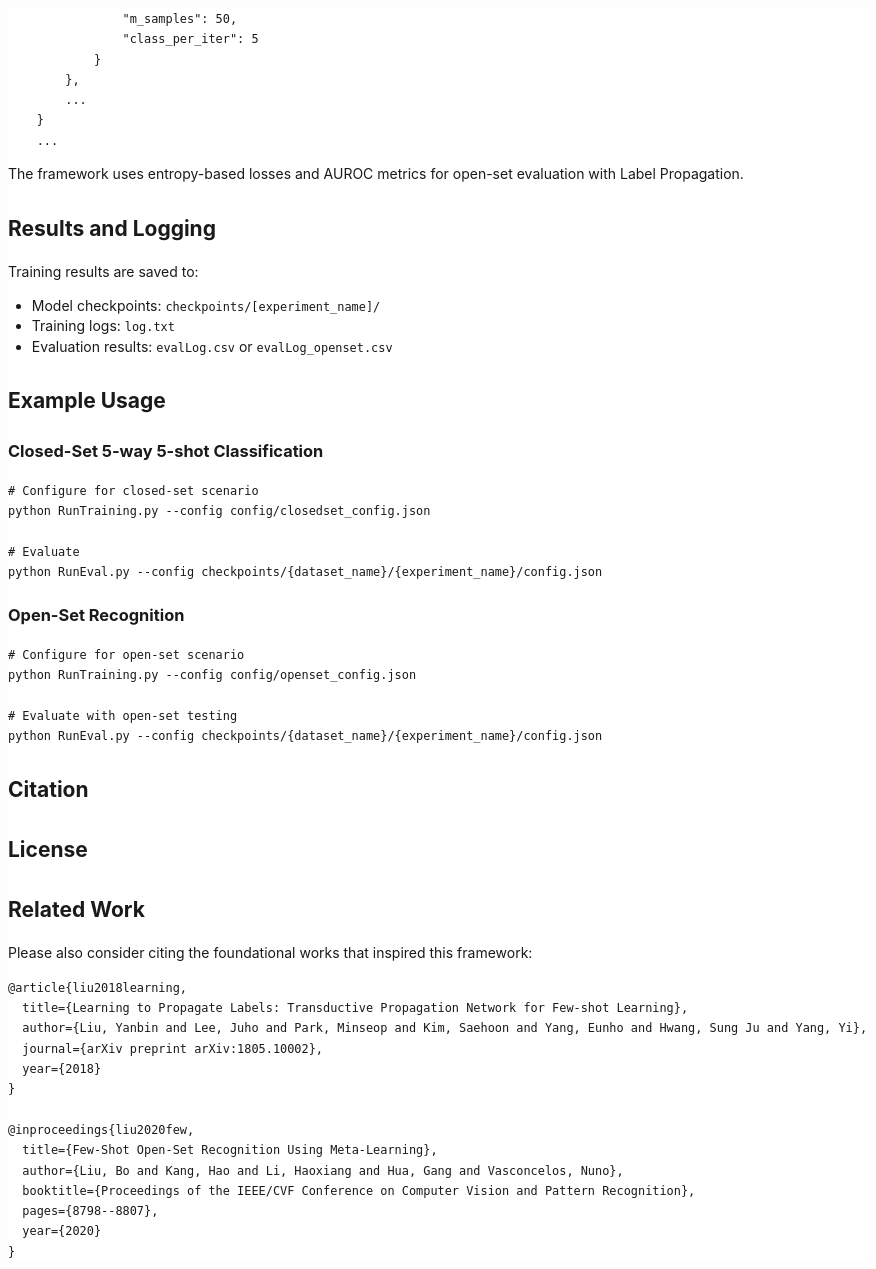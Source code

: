 ```
                "m_samples": 50,
                "class_per_iter": 5
            }
        },
        ...
    }
    ...
```
The framework uses entropy-based losses and AUROC metrics for open-set evaluation with Label Propagation.

## Results and Logging
Training results are saved to:

- Model checkpoints: `checkpoints/[experiment_name]/`
- Training logs: `log.txt`
- Evaluation results: `evalLog.csv` or `evalLog_openset.csv`

## Example Usage
### Closed-Set 5-way 5-shot Classification
```
# Configure for closed-set scenario
python RunTraining.py --config config/closedset_config.json

# Evaluate
python RunEval.py --config checkpoints/{dataset_name}/{experiment_name}/config.json
```
### Open-Set Recognition
```
# Configure for open-set scenario  
python RunTraining.py --config config/openset_config.json

# Evaluate with open-set testing
python RunEval.py --config checkpoints/{dataset_name}/{experiment_name}/config.json
```

## Citation

## License

## Related Work
Please also consider citing the foundational works that inspired this framework:
```
@article{liu2018learning,
  title={Learning to Propagate Labels: Transductive Propagation Network for Few-shot Learning},
  author={Liu, Yanbin and Lee, Juho and Park, Minseop and Kim, Saehoon and Yang, Eunho and Hwang, Sung Ju and Yang, Yi},
  journal={arXiv preprint arXiv:1805.10002},
  year={2018}
}

@inproceedings{liu2020few,
  title={Few-Shot Open-Set Recognition Using Meta-Learning},
  author={Liu, Bo and Kang, Hao and Li, Haoxiang and Hua, Gang and Vasconcelos, Nuno},
  booktitle={Proceedings of the IEEE/CVF Conference on Computer Vision and Pattern Recognition},
  pages={8798--8807},
  year={2020}
}
```